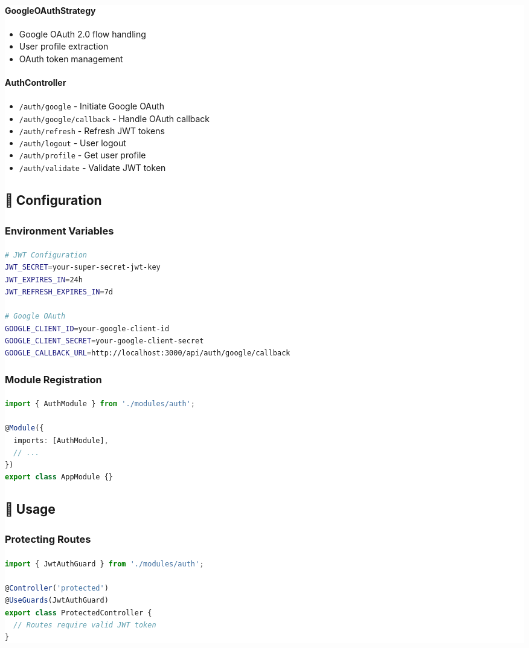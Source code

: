 #### **GoogleOAuthStrategy**
- Google OAuth 2.0 flow handling
- User profile extraction
- OAuth token management

#### **AuthController**
- `/auth/google` - Initiate Google OAuth
- `/auth/google/callback` - Handle OAuth callback
- `/auth/refresh` - Refresh JWT tokens
- `/auth/logout` - User logout
- `/auth/profile` - Get user profile
- `/auth/validate` - Validate JWT token

## 🔧 Configuration

### **Environment Variables**
```bash
# JWT Configuration
JWT_SECRET=your-super-secret-jwt-key
JWT_EXPIRES_IN=24h
JWT_REFRESH_EXPIRES_IN=7d

# Google OAuth
GOOGLE_CLIENT_ID=your-google-client-id
GOOGLE_CLIENT_SECRET=your-google-client-secret
GOOGLE_CALLBACK_URL=http://localhost:3000/api/auth/google/callback
```

### **Module Registration**
```typescript
import { AuthModule } from './modules/auth';

@Module({
  imports: [AuthModule],
  // ...
})
export class AppModule {}
```

## 🚀 Usage

### **Protecting Routes**
```typescript
import { JwtAuthGuard } from './modules/auth';

@Controller('protected')
@UseGuards(JwtAuthGuard)
export class ProtectedController {
  // Routes require valid JWT token
}
```
